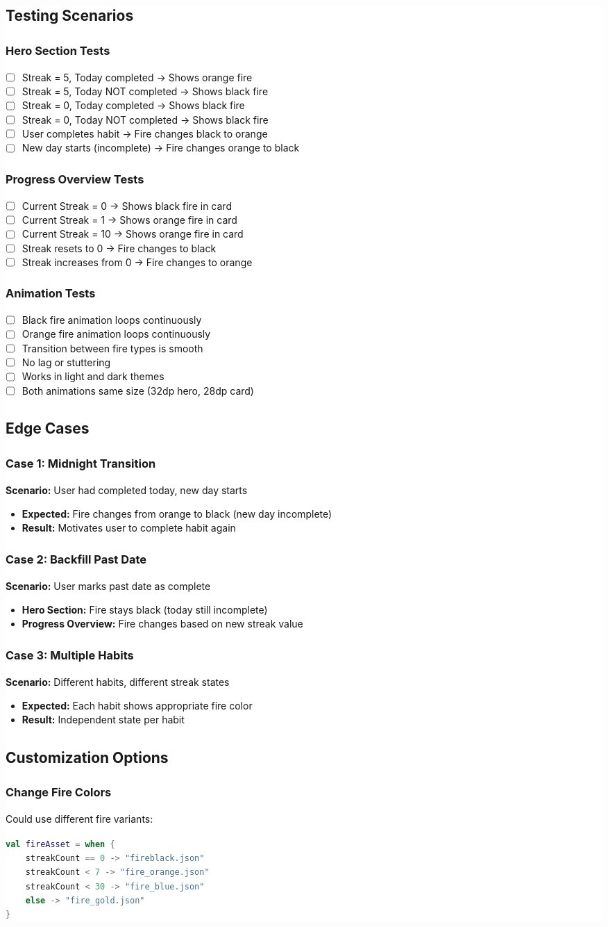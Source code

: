 ## Testing Scenarios

### Hero Section Tests
- [ ] Streak = 5, Today completed → Shows orange fire
- [ ] Streak = 5, Today NOT completed → Shows black fire
- [ ] Streak = 0, Today completed → Shows black fire
- [ ] Streak = 0, Today NOT completed → Shows black fire
- [ ] User completes habit → Fire changes black to orange
- [ ] New day starts (incomplete) → Fire changes orange to black

### Progress Overview Tests
- [ ] Current Streak = 0 → Shows black fire in card
- [ ] Current Streak = 1 → Shows orange fire in card
- [ ] Current Streak = 10 → Shows orange fire in card
- [ ] Streak resets to 0 → Fire changes to black
- [ ] Streak increases from 0 → Fire changes to orange

### Animation Tests
- [ ] Black fire animation loops continuously
- [ ] Orange fire animation loops continuously
- [ ] Transition between fire types is smooth
- [ ] No lag or stuttering
- [ ] Works in light and dark themes
- [ ] Both animations same size (32dp hero, 28dp card)

## Edge Cases

### Case 1: Midnight Transition
**Scenario:** User had completed today, new day starts
- **Expected:** Fire changes from orange to black (new day incomplete)
- **Result:** Motivates user to complete habit again

### Case 2: Backfill Past Date
**Scenario:** User marks past date as complete
- **Hero Section:** Fire stays black (today still incomplete)
- **Progress Overview:** Fire changes based on new streak value

### Case 3: Multiple Habits
**Scenario:** Different habits, different streak states
- **Expected:** Each habit shows appropriate fire color
- **Result:** Independent state per habit

## Customization Options

### Change Fire Colors
Could use different fire variants:
```kotlin
val fireAsset = when {
    streakCount == 0 -> "fireblack.json"
    streakCount < 7 -> "fire_orange.json"
    streakCount < 30 -> "fire_blue.json"
    else -> "fire_gold.json"
}
```
